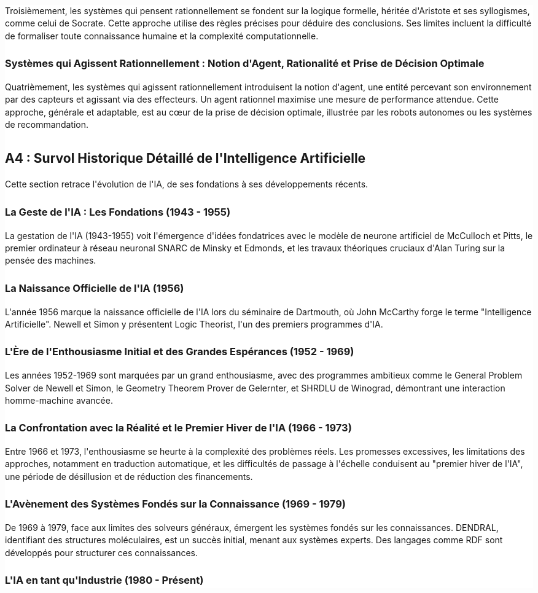 Troisièmement, les systèmes qui pensent rationnellement se fondent sur la logique formelle, héritée d'Aristote et ses syllogismes, comme celui de Socrate. Cette approche utilise des règles précises pour déduire des conclusions. Ses limites incluent la difficulté de formaliser toute connaissance humaine et la complexité computationnelle.

### Systèmes qui Agissent Rationnellement : Notion d'Agent, Rationalité et Prise de Décision Optimale

Quatrièmement, les systèmes qui agissent rationnellement introduisent la notion d'agent, une entité percevant son environnement par des capteurs et agissant via des effecteurs. Un agent rationnel maximise une mesure de performance attendue. Cette approche, générale et adaptable, est au cœur de la prise de décision optimale, illustrée par les robots autonomes ou les systèmes de recommandation.

## A4 : Survol Historique Détaillé de l'Intelligence Artificielle

Cette section retrace l'évolution de l'IA, de ses fondations à ses développements récents.

### La Geste de l'IA : Les Fondations (1943 - 1955)

La gestation de l'IA (1943-1955) voit l'émergence d'idées fondatrices avec le modèle de neurone artificiel de McCulloch et Pitts, le premier ordinateur à réseau neuronal SNARC de Minsky et Edmonds, et les travaux théoriques cruciaux d'Alan Turing sur la pensée des machines.

### La Naissance Officielle de l'IA (1956)

L'année 1956 marque la naissance officielle de l'IA lors du séminaire de Dartmouth, où John McCarthy forge le terme "Intelligence Artificielle". Newell et Simon y présentent Logic Theorist, l'un des premiers programmes d'IA.

### L'Ère de l'Enthousiasme Initial et des Grandes Espérances (1952 - 1969)

Les années 1952-1969 sont marquées par un grand enthousiasme, avec des programmes ambitieux comme le General Problem Solver de Newell et Simon, le Geometry Theorem Prover de Gelernter, et SHRDLU de Winograd, démontrant une interaction homme-machine avancée.

### La Confrontation avec la Réalité et le Premier Hiver de l'IA (1966 - 1973)

Entre 1966 et 1973, l'enthousiasme se heurte à la complexité des problèmes réels. Les promesses excessives, les limitations des approches, notamment en traduction automatique, et les difficultés de passage à l'échelle conduisent au "premier hiver de l'IA", une période de désillusion et de réduction des financements.

### L'Avènement des Systèmes Fondés sur la Connaissance (1969 - 1979)

De 1969 à 1979, face aux limites des solveurs généraux, émergent les systèmes fondés sur les connaissances. DENDRAL, identifiant des structures moléculaires, est un succès initial, menant aux systèmes experts. Des langages comme RDF sont développés pour structurer ces connaissances.

### L'IA en tant qu'Industrie (1980 - Présent)

